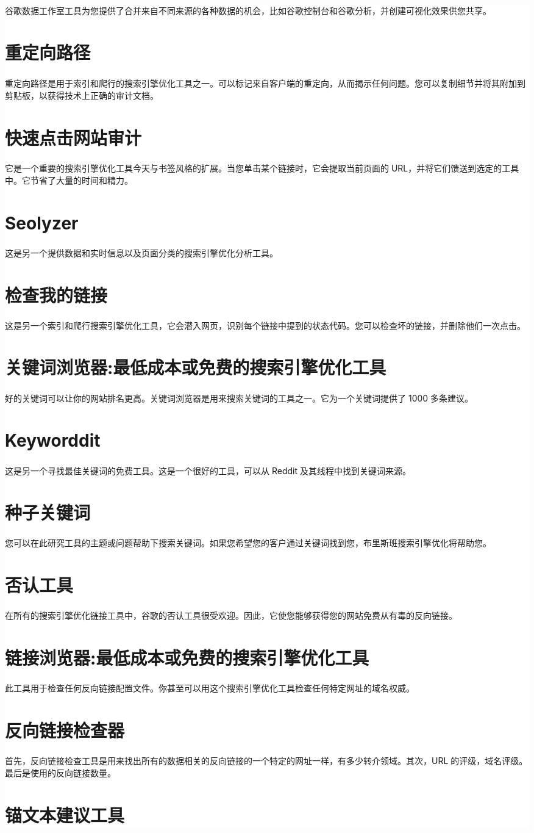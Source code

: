 谷歌数据工作室工具为您提供了合并来自不同来源的各种数据的机会，比如谷歌控制台和谷歌分析，并创建可视化效果供您共享。

# 重定向路径

重定向路径是用于索引和爬行的搜索引擎优化工具之一。可以标记来自客户端的重定向，从而揭示任何问题。您可以复制细节并将其附加到剪贴板，以获得技术上正确的审计文档。

# 快速点击网站审计

它是一个重要的搜索引擎优化工具今天与书签风格的扩展。当您单击某个链接时，它会提取当前页面的 URL，并将它们馈送到选定的工具中。它节省了大量的时间和精力。

# Seolyzer

这是另一个提供数据和实时信息以及页面分类的搜索引擎优化分析工具。

# 检查我的链接

这是另一个索引和爬行搜索引擎优化工具，它会潜入网页，识别每个链接中提到的状态代码。您可以检查坏的链接，并删除他们一次点击。

# 关键词浏览器:最低成本或免费的搜索引擎优化工具

好的关键词可以让你的网站排名更高。关键词浏览器是用来搜索关键词的工具之一。它为一个关键词提供了 1000 多条建议。

# Keyworddit

这是另一个寻找最佳关键词的免费工具。这是一个很好的工具，可以从 Reddit 及其线程中找到关键词来源。

# 种子关键词

您可以在此研究工具的主题或问题帮助下搜索关键词。如果您希望您的客户通过关键词找到您，布里斯班搜索引擎优化将帮助您。

# 否认工具

在所有的搜索引擎优化链接工具中，谷歌的否认工具很受欢迎。因此，它使您能够获得您的网站免费从有毒的反向链接。

# 链接浏览器:最低成本或免费的搜索引擎优化工具

此工具用于检查任何反向链接配置文件。你甚至可以用这个搜索引擎优化工具检查任何特定网址的域名权威。

# 反向链接检查器

首先，反向链接检查工具是用来找出所有的数据相关的反向链接的一个特定的网址一样，有多少转介领域。其次，URL 的评级，域名评级。最后是使用的反向链接数量。

# 锚文本建议工具
